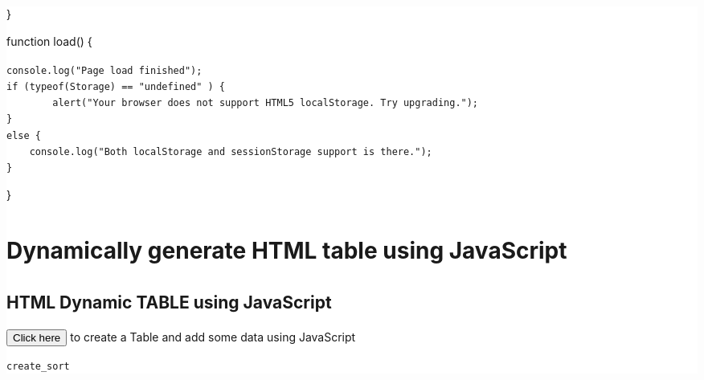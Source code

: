 }

function load() {
    
    console.log("Page load finished");
    if (typeof(Storage) == "undefined" ) {
            alert("Your browser does not support HTML5 localStorage. Try upgrading.");
    } 
    else {
        console.log("Both localStorage and sessionStorage support is there.");
    }
}
</script>
</head>

<body>

<div class="clear"></div>

<div id="myContent">
<h1>
        Dynamically generate HTML table using JavaScript
</h1>
<h2>
    HTML Dynamic TABLE using JavaScript
</h2>
</div>                                  
<div id="myExample">
    <div id="myDynamicTable">
    <input type="button" id="create" value="Click here" onclick="Javascript:addTable()">
    to create a Table and add some data using JavaScript
    </div>
</div> 
 
<script>
 addTable();
 mybody = document.getElementsByTagName("body")[0];
    
 mytable = mybody.getElementsByTagName("table")[0];
 console.log(mytable);
 mytable.setAttribute("id",'myTable');
 console.log(mytable.getAttribute("id"));
 console.log(mytable.getAttribute("border"));

</script>

```
create_sort

```
    
<!DOCTYPE html>
<html>

<head>

<title>Programmers sample</title>
<link href="../css/master.css" rel="stylesheet" type="text/css" />
